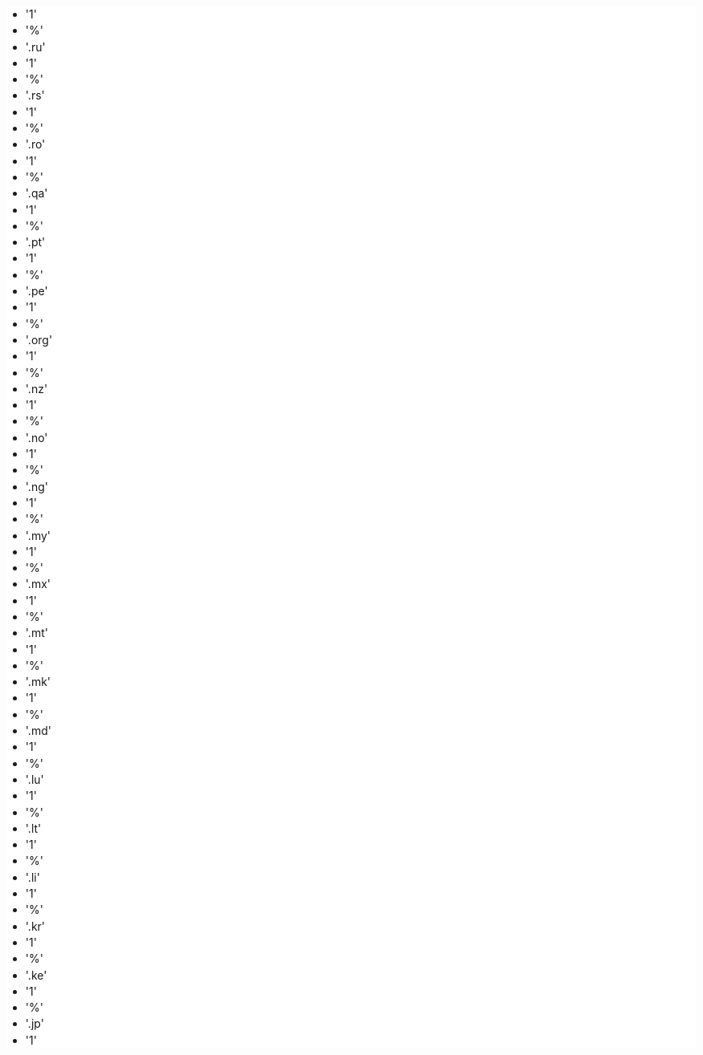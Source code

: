 * '1'
* '%'
* '.ru'
* '1'
* '%'
* '.rs'
* '1'
* '%'
* '.ro'
* '1'
* '%'
* '.qa'
* '1'
* '%'
* '.pt'
* '1'
* '%'
* '.pe'
* '1'
* '%'
* '.org'
* '1'
* '%'
* '.nz'
* '1'
* '%'
* '.no'
* '1'
* '%'
* '.ng'
* '1'
* '%'
* '.my'
* '1'
* '%'
* '.mx'
* '1'
* '%'
* '.mt'
* '1'
* '%'
* '.mk'
* '1'
* '%'
* '.md'
* '1'
* '%'
* '.lu'
* '1'
* '%'
* '.lt'
* '1'
* '%'
* '.li'
* '1'
* '%'
* '.kr'
* '1'
* '%'
* '.ke'
* '1'
* '%'
* '.jp'
* '1'